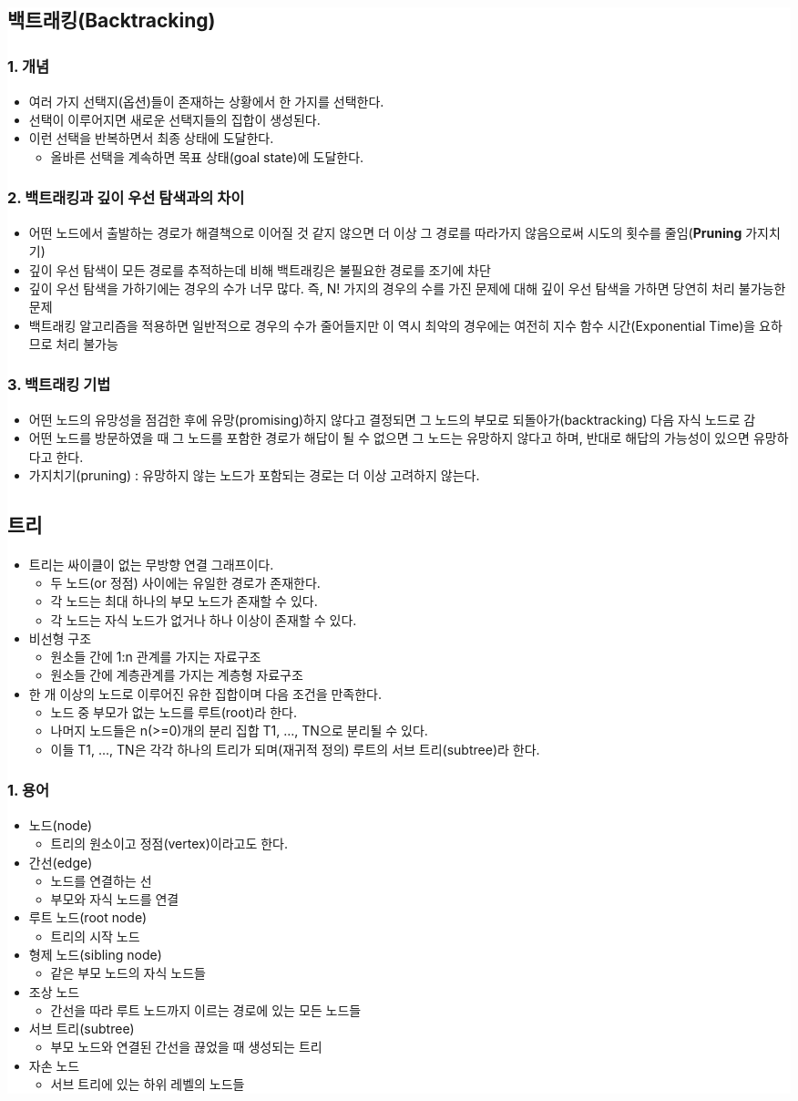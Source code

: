 

## 백트래킹(Backtracking)

### 1. 개념

* 여러 가지 선택지(옵션)들이 존재하는 상황에서 한 가지를 선택한다.
* 선택이 이루어지면 새로운 선택지들의 집합이 생성된다.
* 이런 선택을 반복하면서 최종 상태에 도달한다.
  * 올바른 선택을 계속하면 목표 상태(goal state)에 도달한다.



### 2. 백트래킹과 깊이 우선 탐색과의 차이

* 어떤 노드에서 출발하는 경로가 해결책으로 이어질 것 같지 않으면 더 이상 그 경로를 따라가지 않음으로써 시도의 횟수를 줄임(**Pruning** 가지치기)
* 깊이 우선 탐색이 모든 경로를 추적하는데 비해 백트래킹은 불필요한 경로를 조기에 차단
* 깊이 우선 탐색을 가하기에는 경우의 수가 너무 많다. 즉, N! 가지의 경우의 수를 가진 문제에 대해 깊이 우선 탐색을 가하면 당연히 처리 불가능한 문제
* 백트래킹 알고리즘을 적용하면 일반적으로 경우의 수가 줄어들지만 이 역시 최악의 경우에는 여전히 지수 함수 시간(Exponential Time)을 요하므로 처리 불가능



### 3. 백트래킹 기법

* 어떤 노드의 유망성을 점검한 후에 유망(promising)하지 않다고 결정되면 그 노드의 부모로 되돌아가(backtracking) 다음 자식 노드로 감
* 어떤 노드를 방문하였을 때 그 노드를 포함한 경로가 해답이 될 수 없으면 그 노드는 유망하지 않다고 하며, 반대로 해답의 가능성이 있으면 유망하다고 한다.
* 가지치기(pruning) : 유망하지 않는 노드가 포함되는 경로는 더 이상 고려하지 않는다.



## 트리

* 트리는 싸이클이 없는 무방향 연결 그래프이다.
  * 두 노드(or 정점) 사이에는 유일한 경로가 존재한다.
  * 각 노드는 최대 하나의 부모 노드가 존재할 수 있다.
  * 각 노드는 자식 노드가 없거나 하나 이상이 존재할 수 있다.
* 비선형 구조
  * 원소들 간에 1:n 관계를 가지는 자료구조
  * 원소들 간에 계층관계를 가지는 계층형 자료구조
* 한 개 이상의 노드로 이루어진 유한 집합이며 다음 조건을 만족한다.
  * 노드 중 부모가 없는 노드를 루트(root)라 한다.
  * 나머지 노드들은 n(>=0)개의 분리 집합 T1, ..., TN으로 분리될 수 있다.
  * 이들 T1, ..., TN은 각각 하나의 트리가 되며(재귀적 정의) 루트의 서브 트리(subtree)라 한다.



### 1. 용어

* 노드(node)
  * 트리의 원소이고 정점(vertex)이라고도 한다.
* 간선(edge)
  * 노드를 연결하는 선
  * 부모와 자식 노드를 연결
* 루트 노드(root node)
  * 트리의 시작 노드
* 형제 노드(sibling node)
  * 같은 부모 노드의 자식 노드들
* 조상 노드
  * 간선을 따라 루트 노드까지 이르는 경로에 있는 모든 노드들
* 서브 트리(subtree)
  * 부모 노드와 연결된 간선을 끊었을 때 생성되는 트리
* 자손 노드
  * 서브 트리에 있는 하위 레벨의 노드들
